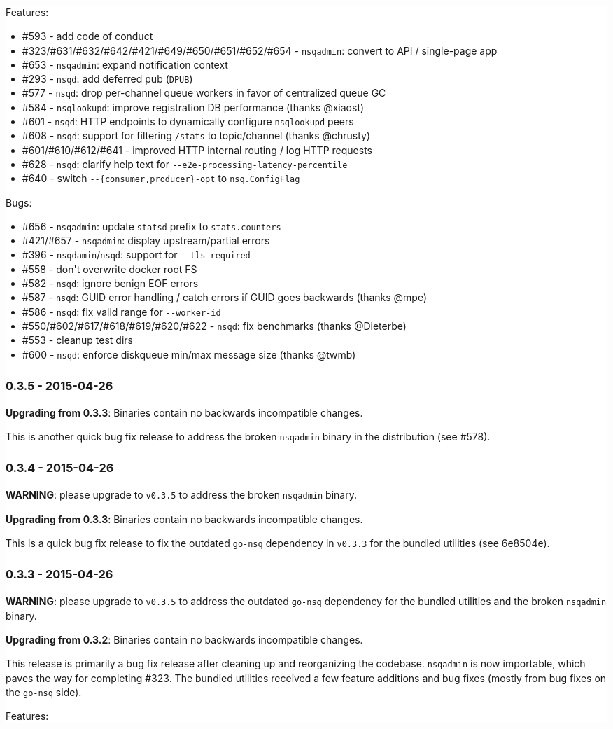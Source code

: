 Features:

 * #593 - add code of conduct
 * #323/#631/#632/#642/#421/#649/#650/#651/#652/#654 - `nsqadmin`: convert to API / single-page app
 * #653 - `nsqadmin`: expand notification context
 * #293 - `nsqd`: add deferred pub (`DPUB`)
 * #577 - `nsqd`: drop per-channel queue workers in favor of centralized queue GC
 * #584 - `nsqlookupd`: improve registration DB performance (thanks @xiaost)
 * #601 - `nsqd`: HTTP endpoints to dynamically configure `nsqlookupd` peers
 * #608 - `nsqd`: support for filtering `/stats` to topic/channel (thanks @chrusty)
 * #601/#610/#612/#641 - improved HTTP internal routing / log HTTP requests
 * #628 - `nsqd`: clarify help text for `--e2e-processing-latency-percentile`
 * #640 - switch `--{consumer,producer}-opt` to `nsq.ConfigFlag`

Bugs:

 * #656 - `nsqadmin`: update `statsd` prefix to `stats.counters`
 * #421/#657 - `nsqadmin`: display upstream/partial errors
 * #396 - `nsqdamin`/`nsqd`: support for `--tls-required`
 * #558 - don't overwrite docker root FS
 * #582 - `nsqd`: ignore benign EOF errors
 * #587 - `nsqd`: GUID error handling / catch errors if GUID goes backwards (thanks @mpe)
 * #586 - `nsqd`: fix valid range for `--worker-id`
 * #550/#602/#617/#618/#619/#620/#622 - `nsqd`: fix benchmarks (thanks @Dieterbe)
 * #553 - cleanup test dirs
 * #600 - `nsqd`: enforce diskqueue min/max message size (thanks @twmb)

### 0.3.5 - 2015-04-26

**Upgrading from 0.3.3**: Binaries contain no backwards incompatible changes.

This is another quick bug fix release to address the broken `nsqadmin` binary in the distribution
(see #578).

### 0.3.4 - 2015-04-26

**WARNING**: please upgrade to `v0.3.5` to address the broken `nsqadmin` binary.

**Upgrading from 0.3.3**: Binaries contain no backwards incompatible changes.

This is a quick bug fix release to fix the outdated `go-nsq` dependency in `v0.3.3`
for the bundled utilities (see 6e8504e).

### 0.3.3 - 2015-04-26

**WARNING**: please upgrade to `v0.3.5` to address the outdated `go-nsq` dependency for the
bundled utilities and the broken `nsqadmin` binary.

**Upgrading from 0.3.2**: Binaries contain no backwards incompatible changes.

This release is primarily a bug fix release after cleaning up and reorganizing the codebase.
`nsqadmin` is now importable, which paves the way for completing #323. The bundled utilities
received a few feature additions and bug fixes (mostly from bug fixes on the `go-nsq` side).

Features:
